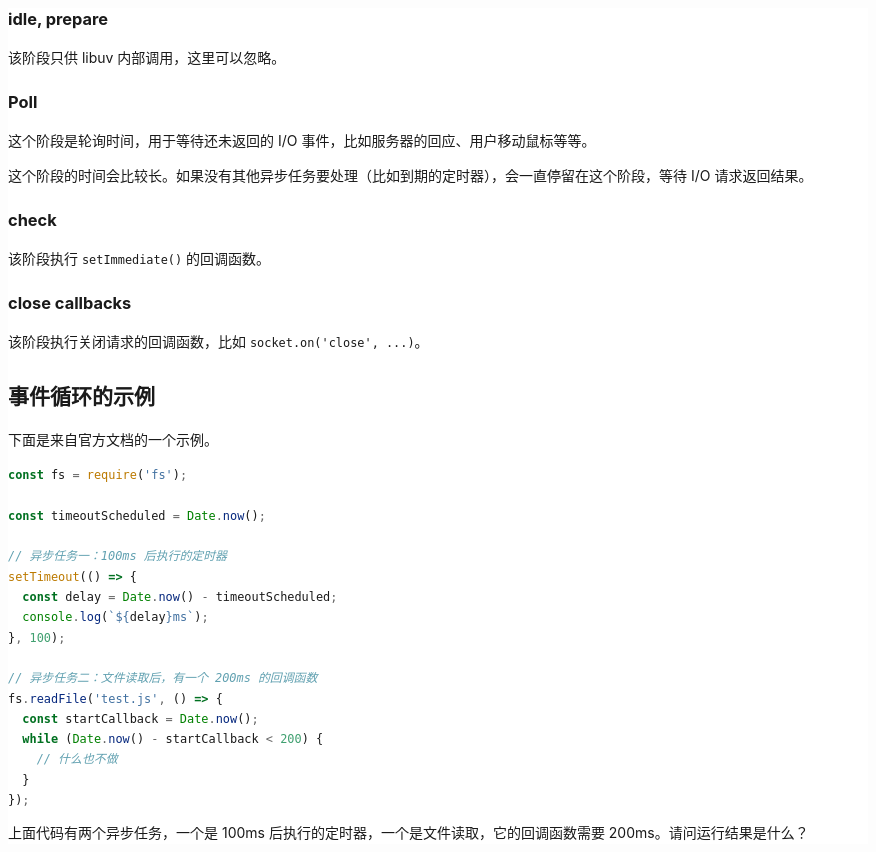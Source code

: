 ### idle, prepare

该阶段只供 libuv 内部调用，这里可以忽略。

### Poll

这个阶段是轮询时间，用于等待还未返回的 I/O 事件，比如服务器的回应、用户移动鼠标等等。

这个阶段的时间会比较长。如果没有其他异步任务要处理（比如到期的定时器），会一直停留在这个阶段，等待 I/O 请求返回结果。

### check

该阶段执行 `setImmediate()` 的回调函数。

### close callbacks

该阶段执行关闭请求的回调函数，比如 `socket.on('close', ...)`。

## 事件循环的示例

下面是来自官方文档的一个示例。

```javascript
const fs = require('fs');

const timeoutScheduled = Date.now();

// 异步任务一：100ms 后执行的定时器
setTimeout(() => {
  const delay = Date.now() - timeoutScheduled;
  console.log(`${delay}ms`);
}, 100);

// 异步任务二：文件读取后，有一个 200ms 的回调函数
fs.readFile('test.js', () => {
  const startCallback = Date.now();
  while (Date.now() - startCallback < 200) {
    // 什么也不做
  }
});

```

上面代码有两个异步任务，一个是 100ms 后执行的定时器，一个是文件读取，它的回调函数需要 200ms。请问运行结果是什么？
